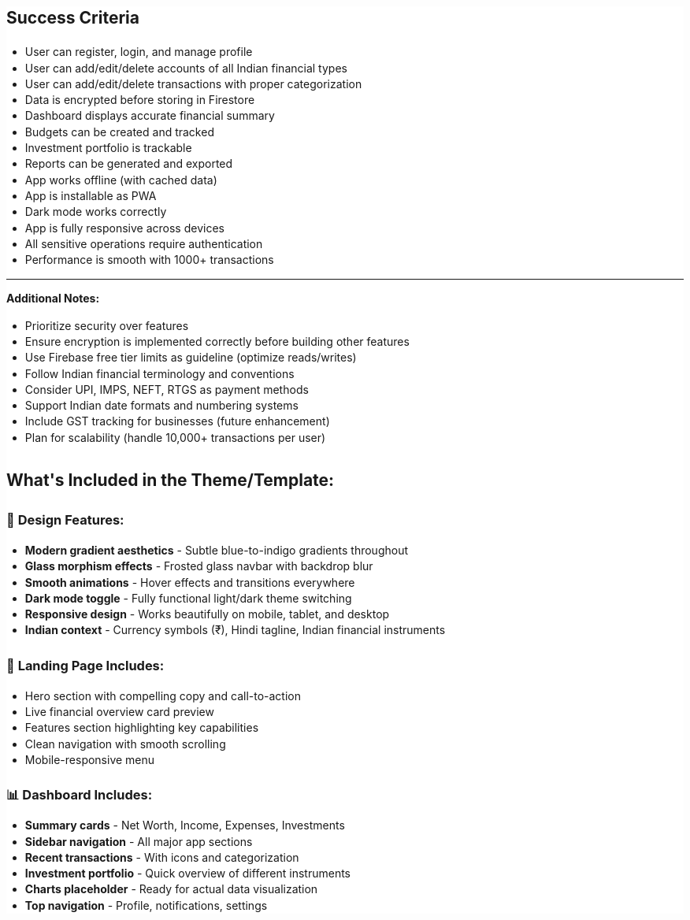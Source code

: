 ## Success Criteria
- User can register, login, and manage profile
- User can add/edit/delete accounts of all Indian financial types
- User can add/edit/delete transactions with proper categorization
- Data is encrypted before storing in Firestore
- Dashboard displays accurate financial summary
- Budgets can be created and tracked
- Investment portfolio is trackable
- Reports can be generated and exported
- App works offline (with cached data)
- App is installable as PWA
- Dark mode works correctly
- App is fully responsive across devices
- All sensitive operations require authentication
- Performance is smooth with 1000+ transactions

---

**Additional Notes:**
- Prioritize security over features
- Ensure encryption is implemented correctly before building other features
- Use Firebase free tier limits as guideline (optimize reads/writes)
- Follow Indian financial terminology and conventions
- Consider UPI, IMPS, NEFT, RTGS as payment methods
- Support Indian date formats and numbering systems
- Include GST tracking for businesses (future enhancement)
- Plan for scalability (handle 10,000+ transactions per user)

## What's Included in the Theme/Template:

### 🎨 **Design Features:**
- **Modern gradient aesthetics** - Subtle blue-to-indigo gradients throughout
- **Glass morphism effects** - Frosted glass navbar with backdrop blur
- **Smooth animations** - Hover effects and transitions everywhere
- **Dark mode toggle** - Fully functional light/dark theme switching
- **Responsive design** - Works beautifully on mobile, tablet, and desktop
- **Indian context** - Currency symbols (₹), Hindi tagline, Indian financial instruments

### 📄 **Landing Page Includes:**
- Hero section with compelling copy and call-to-action
- Live financial overview card preview
- Features section highlighting key capabilities
- Clean navigation with smooth scrolling
- Mobile-responsive menu

### 📊 **Dashboard Includes:**
- **Summary cards** - Net Worth, Income, Expenses, Investments
- **Sidebar navigation** - All major app sections
- **Recent transactions** - With icons and categorization
- **Investment portfolio** - Quick overview of different instruments
- **Charts placeholder** - Ready for actual data visualization
- **Top navigation** - Profile, notifications, settings
